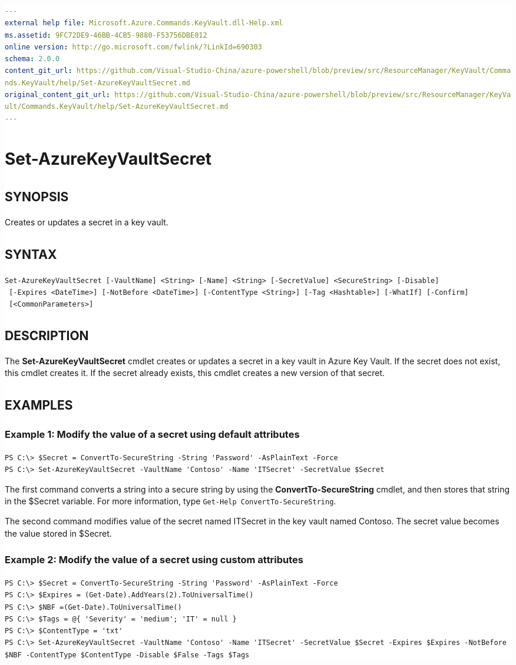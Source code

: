 ```yaml
---
external help file: Microsoft.Azure.Commands.KeyVault.dll-Help.xml
ms.assetid: 9FC72DE9-46BB-4CB5-9880-F53756DBE012
online version: http://go.microsoft.com/fwlink/?LinkId=690303
schema: 2.0.0
content_git_url: https://github.com/Visual-Studio-China/azure-powershell/blob/preview/src/ResourceManager/KeyVault/Commands.KeyVault/help/Set-AzureKeyVaultSecret.md
original_content_git_url: https://github.com/Visual-Studio-China/azure-powershell/blob/preview/src/ResourceManager/KeyVault/Commands.KeyVault/help/Set-AzureKeyVaultSecret.md
---
```


# Set-AzureKeyVaultSecret

## SYNOPSIS
Creates or updates a secret in a key vault.

## SYNTAX

```
Set-AzureKeyVaultSecret [-VaultName] <String> [-Name] <String> [-SecretValue] <SecureString> [-Disable]
 [-Expires <DateTime>] [-NotBefore <DateTime>] [-ContentType <String>] [-Tag <Hashtable>] [-WhatIf] [-Confirm]
 [<CommonParameters>]
```

## DESCRIPTION
The **Set-AzureKeyVaultSecret** cmdlet creates or updates a secret in a key vault in Azure Key
Vault. If the secret does not exist, this cmdlet creates it. If the secret already exists, this
cmdlet creates a new version of that secret.

## EXAMPLES

### Example 1: Modify the value of a secret using default attributes
```
PS C:\> $Secret = ConvertTo-SecureString -String 'Password' -AsPlainText -Force
PS C:\> Set-AzureKeyVaultSecret -VaultName 'Contoso' -Name 'ITSecret' -SecretValue $Secret
```

The first command converts a string into a secure string by using the **ConvertTo-SecureString**
cmdlet, and then stores that string in the $Secret variable. For more information, type `Get-Help
ConvertTo-SecureString`.

The second command modifies value of the secret named ITSecret in the key vault named Contoso. The
secret value becomes the value stored in $Secret.

### Example 2: Modify the value of a secret using custom attributes
```
PS C:\> $Secret = ConvertTo-SecureString -String 'Password' -AsPlainText -Force
PS C:\> $Expires = (Get-Date).AddYears(2).ToUniversalTime()
PS C:\> $NBF =(Get-Date).ToUniversalTime()
PS C:\> $Tags = @{ 'Severity' = 'medium'; 'IT' = null }
PS C:\> $ContentType = 'txt'
PS C:\> Set-AzureKeyVaultSecret -VaultName 'Contoso' -Name 'ITSecret' -SecretValue $Secret -Expires $Expires -NotBefore $NBF -ContentType $ContentType -Disable $False -Tags $Tags
```
